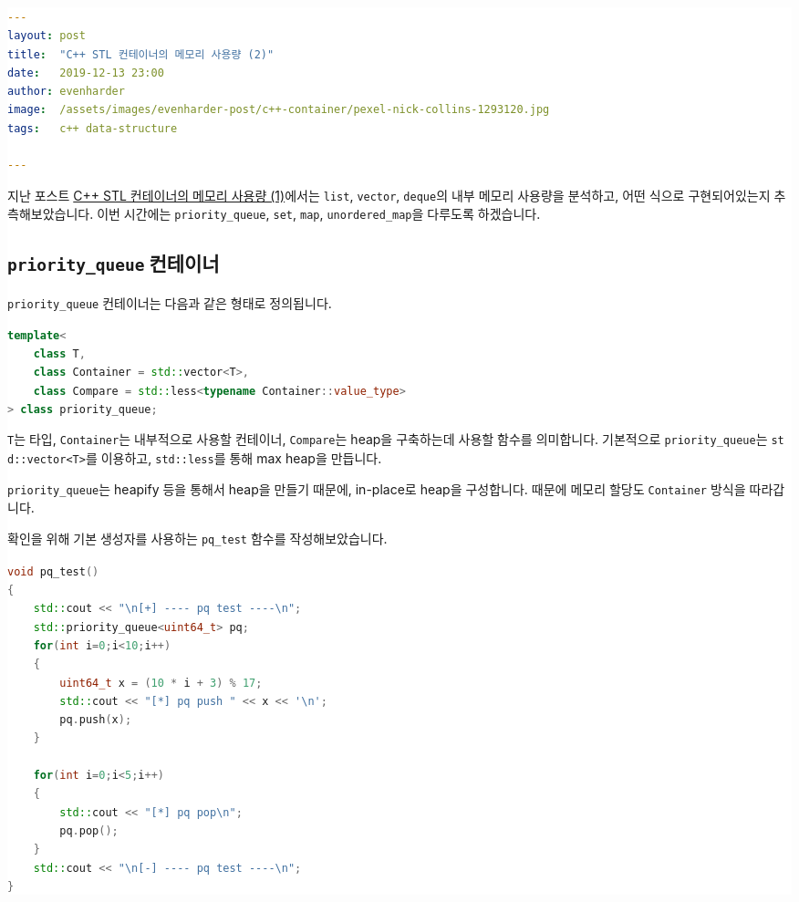 ```yaml
---
layout: post
title:  "C++ STL 컨테이너의 메모리 사용량 (2)"
date:   2019-12-13 23:00
author: evenharder
image:  /assets/images/evenharder-post/c++-container/pexel-nick-collins-1293120.jpg
tags:   c++ data-structure

---
```


지난 포스트 [C++ STL 컨테이너의 메모리 사용량 (1)](http://www.secmem.org/blog/2019/11/14/c++-container-memory-usage/)에서는 `list`, `vector`, `deque`의 내부 메모리 사용량을 분석하고, 어떤 식으로 구현되어있는지 추측해보았습니다. 이번 시간에는  `priority_queue`, `set`, `map`, `unordered_map`을 다루도록 하겠습니다.



## `priority_queue` 컨테이너

`priority_queue` 컨테이너는 다음과 같은 형태로 정의됩니다.

```c++
template<
    class T,
    class Container = std::vector<T>,
    class Compare = std::less<typename Container::value_type>
> class priority_queue;
```

`T`는 타입, `Container`는 내부적으로 사용할 컨테이너, `Compare`는 heap을 구축하는데 사용할 함수를 의미합니다. 기본적으로 `priority_queue`는 `std::vector<T>`를 이용하고, `std::less`를 통해 max heap을 만듭니다.

`priority_queue`는 heapify 등을 통해서 heap을 만들기 때문에, in-place로 heap을 구성합니다. 때문에 메모리 할당도 `Container` 방식을 따라갑니다.

확인을 위해 기본 생성자를 사용하는 `pq_test` 함수를 작성해보았습니다.

```c++
void pq_test()
{
    std::cout << "\n[+] ---- pq test ----\n";
    std::priority_queue<uint64_t> pq;
    for(int i=0;i<10;i++)
    {
        uint64_t x = (10 * i + 3) % 17;
        std::cout << "[*] pq push " << x << '\n';
        pq.push(x);
    }
            
    for(int i=0;i<5;i++)
    {
        std::cout << "[*] pq pop\n";
        pq.pop();
    }
    std::cout << "\n[-] ---- pq test ----\n";
}
```
